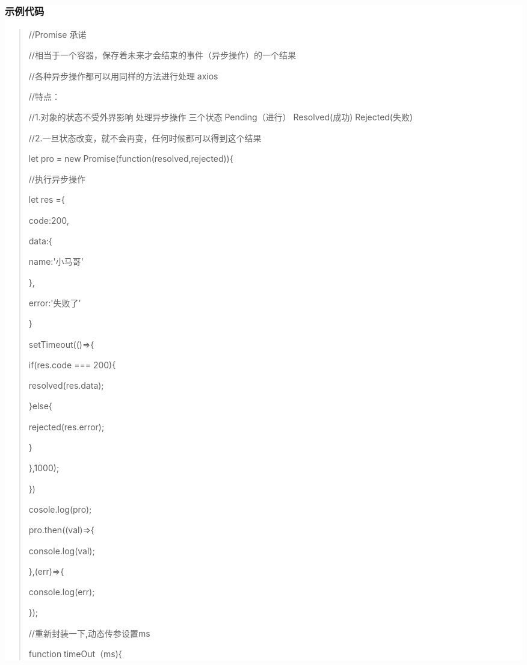 ### 示例代码

> //Promise 承诺
>
> //相当于一个容器，保存着未来才会结束的事件（异步操作）的一个结果
>
> //各种异步操作都可以用同样的方法进行处理 axios
>
> //特点：
>
> //1.对象的状态不受外界影响 处理异步操作 三个状态 Pending（进行） Resolved(成功) Rejected(失败)
>
> //2.一旦状态改变，就不会再变，任何时候都可以得到这个结果
>
> let pro = new Promise(function(resolved,rejected)){
>
> //执行异步操作
>
> let res ={
>
> code:200,
>
> data:{
>
> name:'小马哥'
>
> },
>
> error:'失败了'
>
> }
>
> setTimeout(()=>{
>
> if(res.code === 200){
>
> resolved(res.data);
>
> }else{
>
> rejected(res.error);
>
> }
>
> },1000);
>
> })
>
> cosole.log(pro);
>
> pro.then((val)=>{
>
> console.log(val);
>
> },(err)=>{
>
> console.log(err);
>
> });
>
> //重新封装一下,动态传参设置ms
>
> function timeOut（ms){